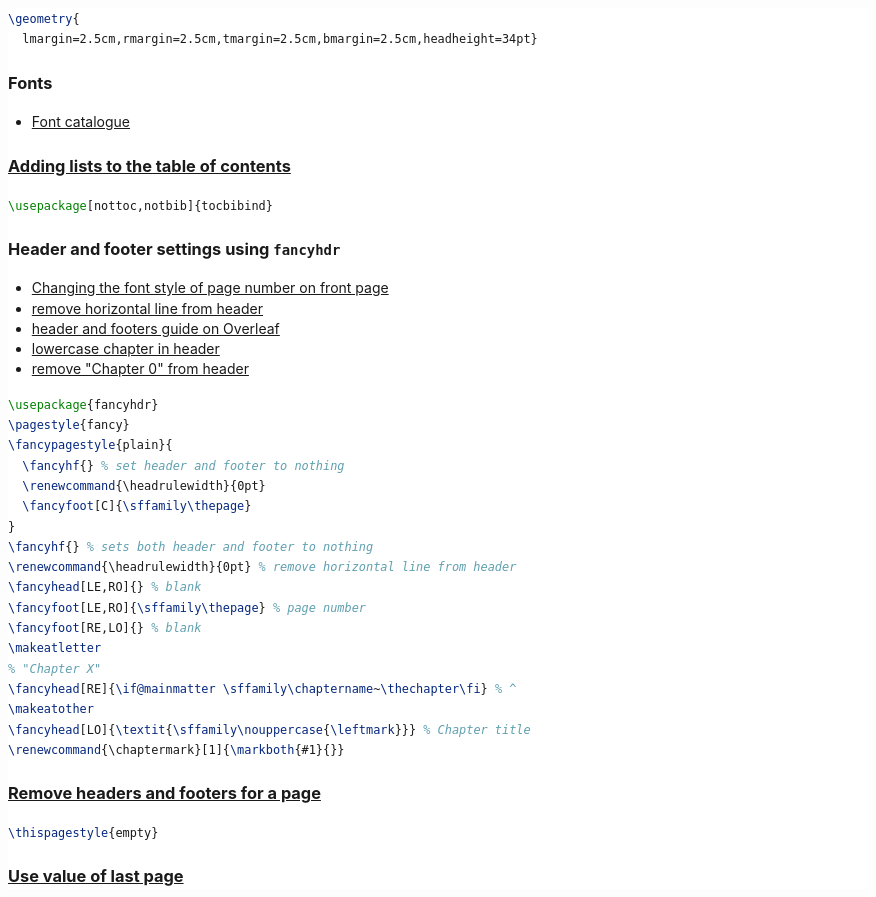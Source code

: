 ```latex
\geometry{
  lmargin=2.5cm,rmargin=2.5cm,tmargin=2.5cm,bmargin=2.5cm,headheight=34pt}
```

### Fonts

- [Font catalogue](https://tug.org/FontCatalogue/)

### [Adding lists to the table of contents](https://ctan.org/pkg/tocbibind)

```latex
\usepackage[nottoc,notbib]{tocbibind}
```

### Header and footer settings using `fancyhdr`

- [Changing the font style of page number on front page](https://tex.stackexchange.com/a/97442)
- [remove horizontal line from header](https://tex.stackexchange.com/a/13897)
- [header and footers guide on Overleaf](https://www.overleaf.com/learn/latex/Headers_and_footers)
- [lowercase chapter in header](https://tex.stackexchange.com/a/121808)
- [remove "Chapter 0" from header](https://tex.stackexchange.com/a/340126)

```latex
\usepackage{fancyhdr}
\pagestyle{fancy}
\fancypagestyle{plain}{
  \fancyhf{} % set header and footer to nothing
  \renewcommand{\headrulewidth}{0pt}
  \fancyfoot[C]{\sffamily\thepage}
}
\fancyhf{} % sets both header and footer to nothing
\renewcommand{\headrulewidth}{0pt} % remove horizontal line from header
\fancyhead[LE,RO]{} % blank
\fancyfoot[LE,RO]{\sffamily\thepage} % page number
\fancyfoot[RE,LO]{} % blank
\makeatletter
% "Chapter X"
\fancyhead[RE]{\if@mainmatter \sffamily\chaptername~\thechapter\fi} % ^
\makeatother
\fancyhead[LO]{\textit{\sffamily\nouppercase{\leftmark}}} % Chapter title
\renewcommand{\chaptermark}[1]{\markboth{#1}{}}
```

### [Remove headers and footers for a page](https://tex.stackexchange.com/a/120748)

```latex
\thispagestyle{empty}
```

### [Use value of last page](https://tex.stackexchange.com/a/235)
